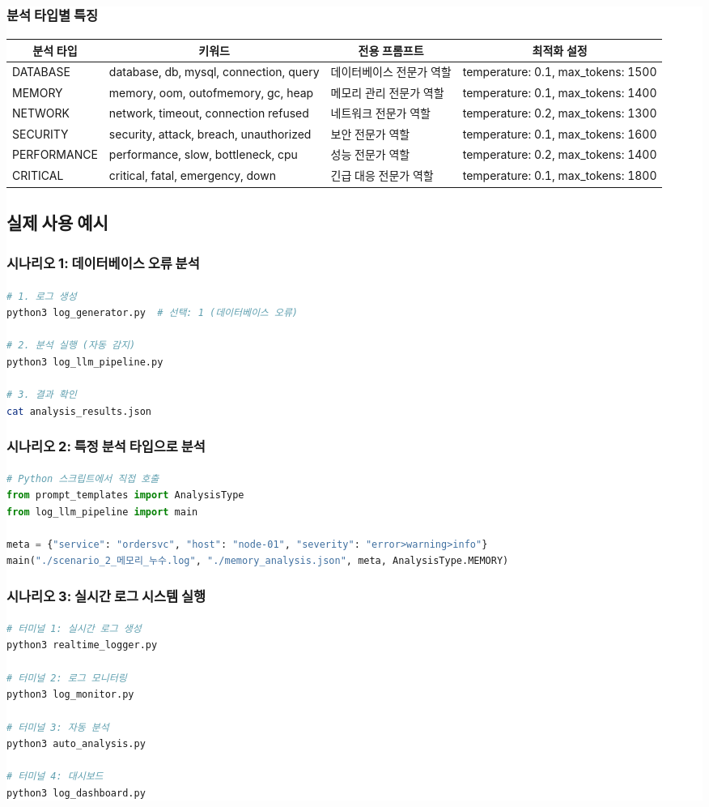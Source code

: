 ### 분석 타입별 특징

| 분석 타입 | 키워드 | 전용 프롬프트 | 최적화 설정 |
|-----------|--------|---------------|-------------|
| DATABASE | database, db, mysql, connection, query | 데이터베이스 전문가 역할 | temperature: 0.1, max_tokens: 1500 |
| MEMORY | memory, oom, outofmemory, gc, heap | 메모리 관리 전문가 역할 | temperature: 0.1, max_tokens: 1400 |
| NETWORK | network, timeout, connection refused | 네트워크 전문가 역할 | temperature: 0.2, max_tokens: 1300 |
| SECURITY | security, attack, breach, unauthorized | 보안 전문가 역할 | temperature: 0.1, max_tokens: 1600 |
| PERFORMANCE | performance, slow, bottleneck, cpu | 성능 전문가 역할 | temperature: 0.2, max_tokens: 1400 |
| CRITICAL | critical, fatal, emergency, down | 긴급 대응 전문가 역할 | temperature: 0.1, max_tokens: 1800 |

## 실제 사용 예시

### 시나리오 1: 데이터베이스 오류 분석
```bash
# 1. 로그 생성
python3 log_generator.py  # 선택: 1 (데이터베이스 오류)

# 2. 분석 실행 (자동 감지)
python3 log_llm_pipeline.py

# 3. 결과 확인
cat analysis_results.json
```

### 시나리오 2: 특정 분석 타입으로 분석
```python
# Python 스크립트에서 직접 호출
from prompt_templates import AnalysisType
from log_llm_pipeline import main

meta = {"service": "ordersvc", "host": "node-01", "severity": "error>warning>info"}
main("./scenario_2_메모리_누수.log", "./memory_analysis.json", meta, AnalysisType.MEMORY)
```

### 시나리오 3: 실시간 로그 시스템 실행
```bash
# 터미널 1: 실시간 로그 생성
python3 realtime_logger.py

# 터미널 2: 로그 모니터링
python3 log_monitor.py

# 터미널 3: 자동 분석
python3 auto_analysis.py

# 터미널 4: 대시보드
python3 log_dashboard.py
```

